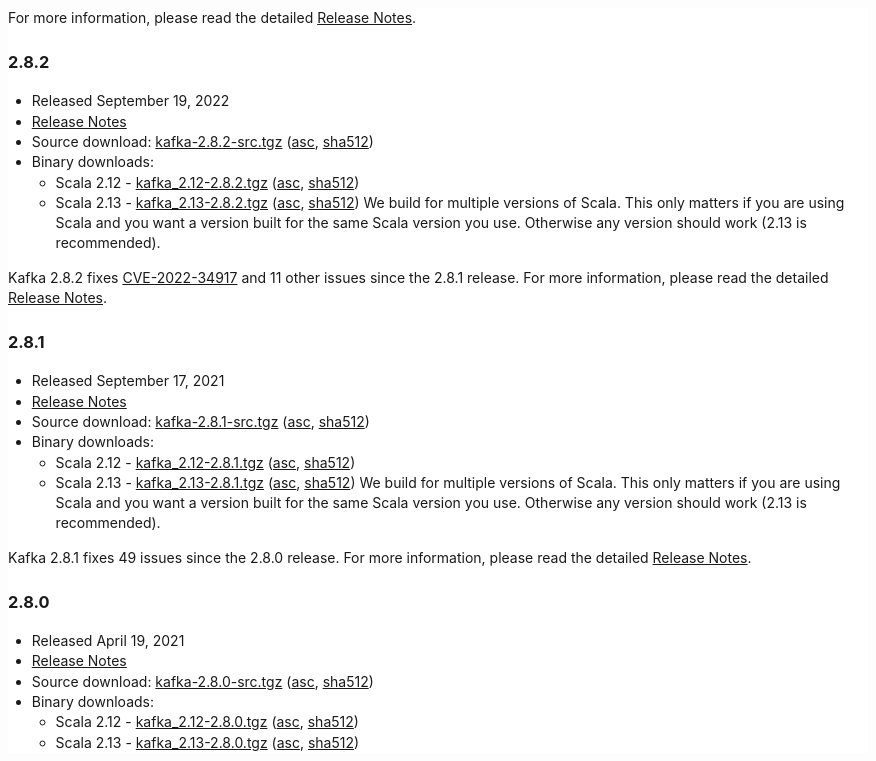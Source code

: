 

For more information, please read the detailed [Release Notes](https://archive.apache.org/dist/kafka/3.0.0/RELEASE_NOTES.html). 

### 2.8.2 

  * Released September 19, 2022 
  * [Release Notes](https://archive.apache.org/dist/kafka/2.8.2/RELEASE_NOTES.html)
  * Source download: [kafka-2.8.2-src.tgz](https://archive.apache.org/dist/kafka/2.8.2/kafka-2.8.2-src.tgz) ([asc](https://archive.apache.org/dist/kafka/2.8.2/kafka-2.8.2-src.tgz.asc), [sha512](https://archive.apache.org/dist/kafka/2.8.2/kafka-2.8.2-src.tgz.sha512)) 
  * Binary downloads: 
    * Scala 2.12  \- [kafka_2.12-2.8.2.tgz](https://archive.apache.org/dist/kafka/2.8.2/kafka_2.12-2.8.2.tgz) ([asc](https://archive.apache.org/dist/kafka/2.8.2/kafka_2.12-2.8.2.tgz.asc), [sha512](https://archive.apache.org/dist/kafka/2.8.2/kafka_2.12-2.8.2.tgz.sha512))
    * Scala 2.13  \- [kafka_2.13-2.8.2.tgz](https://archive.apache.org/dist/kafka/2.8.2/kafka_2.13-2.8.2.tgz) ([asc](https://archive.apache.org/dist/kafka/2.8.2/kafka_2.13-2.8.2.tgz.asc), [sha512](https://archive.apache.org/dist/kafka/2.8.2/kafka_2.13-2.8.2.tgz.sha512))
We build for multiple versions of Scala. This only matters if you are using Scala and you want a version built for the same Scala version you use. Otherwise any version should work (2.13 is recommended). 



Kafka 2.8.2 fixes [CVE-2022-34917](cve-list#CVE-2022-34917) and 11 other issues since the 2.8.1 release. For more information, please read the detailed [Release Notes](https://archive.apache.org/dist/kafka/2.8.2/RELEASE_NOTES.html). 

### 2.8.1 

  * Released September 17, 2021 
  * [Release Notes](https://archive.apache.org/dist/kafka/2.8.1/RELEASE_NOTES.html)
  * Source download: [kafka-2.8.1-src.tgz](https://archive.apache.org/dist/kafka/2.8.1/kafka-2.8.1-src.tgz) ([asc](https://archive.apache.org/dist/kafka/2.8.1/kafka-2.8.1-src.tgz.asc), [sha512](https://archive.apache.org/dist/kafka/2.8.1/kafka-2.8.1-src.tgz.sha512)) 
  * Binary downloads: 
    * Scala 2.12  \- [kafka_2.12-2.8.1.tgz](https://archive.apache.org/dist/kafka/2.8.1/kafka_2.12-2.8.1.tgz) ([asc](https://archive.apache.org/dist/kafka/2.8.1/kafka_2.12-2.8.1.tgz.asc), [sha512](https://archive.apache.org/dist/kafka/2.8.1/kafka_2.12-2.8.1.tgz.sha512))
    * Scala 2.13  \- [kafka_2.13-2.8.1.tgz](https://archive.apache.org/dist/kafka/2.8.1/kafka_2.13-2.8.1.tgz) ([asc](https://archive.apache.org/dist/kafka/2.8.1/kafka_2.13-2.8.1.tgz.asc), [sha512](https://archive.apache.org/dist/kafka/2.8.1/kafka_2.13-2.8.1.tgz.sha512))
We build for multiple versions of Scala. This only matters if you are using Scala and you want a version built for the same Scala version you use. Otherwise any version should work (2.13 is recommended). 



Kafka 2.8.1 fixes 49 issues since the 2.8.0 release. For more information, please read the detailed [Release Notes](https://archive.apache.org/dist/kafka/2.8.1/RELEASE_NOTES.html). 

### 2.8.0 

  * Released April 19, 2021 
  * [Release Notes](https://archive.apache.org/dist/kafka/2.8.0/RELEASE_NOTES.html)
  * Source download: [kafka-2.8.0-src.tgz](https://archive.apache.org/dist/kafka/2.8.0/kafka-2.8.0-src.tgz) ([asc](https://archive.apache.org/dist/kafka/2.8.0/kafka-2.8.0-src.tgz.asc), [sha512](https://archive.apache.org/dist/kafka/2.8.0/kafka-2.8.0-src.tgz.sha512)) 
  * Binary downloads: 
    * Scala 2.12  \- [kafka_2.12-2.8.0.tgz](https://archive.apache.org/dist/kafka/2.8.0/kafka_2.12-2.8.0.tgz) ([asc](https://archive.apache.org/dist/kafka/2.8.0/kafka_2.12-2.8.0.tgz.asc), [sha512](https://archive.apache.org/dist/kafka/2.8.0/kafka_2.12-2.8.0.tgz.sha512))
    * Scala 2.13  \- [kafka_2.13-2.8.0.tgz](https://archive.apache.org/dist/kafka/2.8.0/kafka_2.13-2.8.0.tgz) ([asc](https://archive.apache.org/dist/kafka/2.8.0/kafka_2.13-2.8.0.tgz.asc), [sha512](https://archive.apache.org/dist/kafka/2.8.0/kafka_2.13-2.8.0.tgz.sha512))